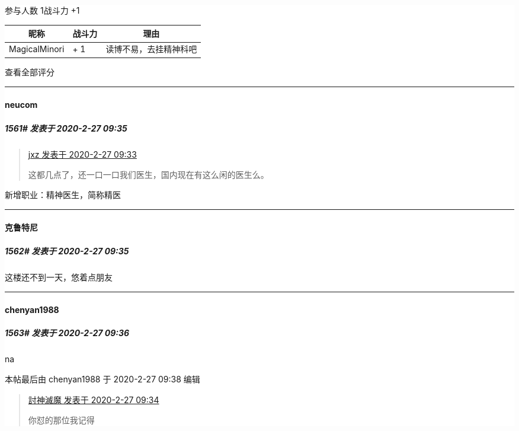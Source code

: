 


 参与人数 1战斗力 +1

|昵称|战斗力|理由|
|----|---|---|
| MagicalMinori| + 1|读博不易，去挂精神科吧|



查看全部评分






-----

####  neucom  
##### 1561#       发表于 2020-2-27 09:35



<blockquote><a href="httphttps://bbs.saraba1st.com/2b/forum.php?mod=redirect&amp;goto=findpost&amp;pid=46540650&amp;ptid=1915816" target="_blank">jxz 发表于 2020-2-27 09:33</a>

这都几点了，还一口一口我们医生，国内现在有这么闲的医生么。</blockquote>
新增职业：精神医生，简称精医







-----

####  克鲁特尼  
##### 1562#       发表于 2020-2-27 09:35




这楼还不到一天，悠着点朋友







-----

####  chenyan1988  
##### 1563#       发表于 2020-2-27 09:36

na


 本帖最后由 chenyan1988 于 2020-2-27 09:38 编辑 
<blockquote><a href="httphttps://bbs.saraba1st.com/2b/forum.php?mod=redirect&amp;goto=findpost&amp;pid=46540657&amp;ptid=1915816" target="_blank">討神滅魔 发表于 2020-2-27 09:34</a>

你怼的那位我记得
